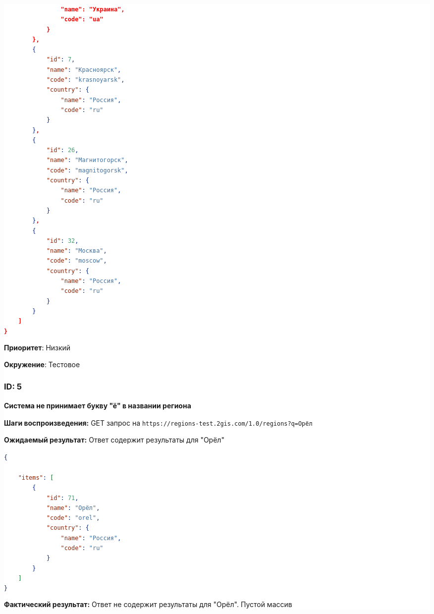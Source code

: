 ```json
                "name": "Украина",
                "code": "ua"
            }
        },
        {
            "id": 7,
            "name": "Красноярск",
            "code": "krasnoyarsk",
            "country": {
                "name": "Россия",
                "code": "ru"
            }
        },
        {
            "id": 26,
            "name": "Магнитогорск",
            "code": "magnitogorsk",
            "country": {
                "name": "Россия",
                "code": "ru"
            }
        },
        {
            "id": 32,
            "name": "Москва",
            "code": "moscow",
            "country": {
                "name": "Россия",
                "code": "ru"
            }
        }
    ]
}
```
**Приоритет**: Низкий

**Окружение**: Тестовое

### ID: 5
**Система не принимает букву "ё" в названии региона**

**Шаги воспроизведения:**
GET запрос на `https://regions-test.2gis.com/1.0/regions?q=Орёл`

**Ожидаемый результат:**
Ответ содержит результаты для "Орёл"

```json
{

    "items": [
        {
            "id": 71,
            "name": "Орёл",
            "code": "orel",
            "country": {
                "name": "Россия",
                "code": "ru"
            }
        }
    ]
}
```
**Фактический результат:**
Ответ не содержит результаты для "Орёл". Пустой массив